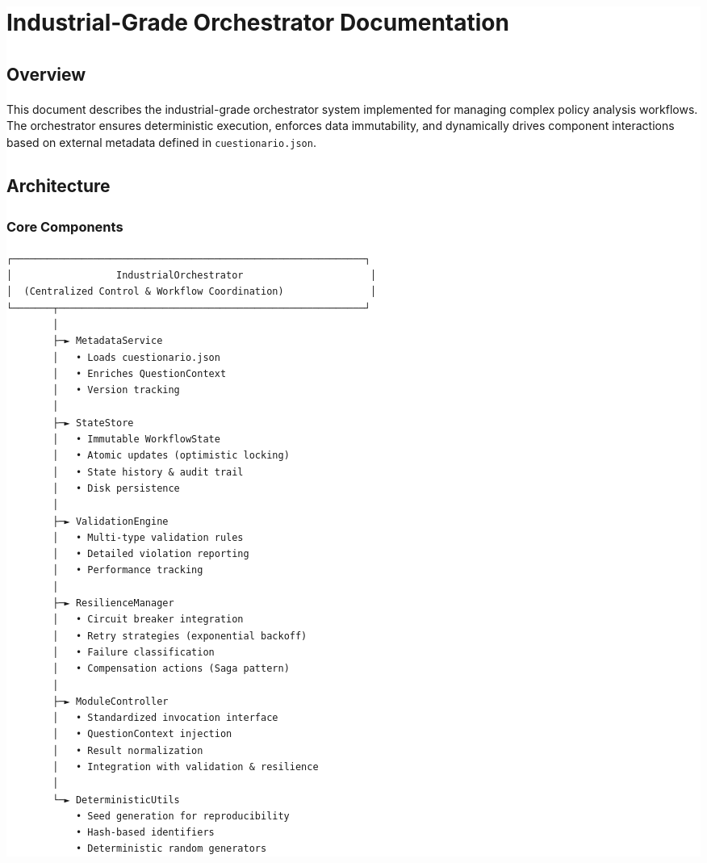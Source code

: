 # Industrial-Grade Orchestrator Documentation

## Overview

This document describes the industrial-grade orchestrator system implemented for managing complex policy analysis workflows. The orchestrator ensures deterministic execution, enforces data immutability, and dynamically drives component interactions based on external metadata defined in `cuestionario.json`.

## Architecture

### Core Components

```
┌─────────────────────────────────────────────────────────────┐
│                  IndustrialOrchestrator                      │
│  (Centralized Control & Workflow Coordination)               │
└───────┬─────────────────────────────────────────────────────┘
        │
        ├─► MetadataService
        │   • Loads cuestionario.json
        │   • Enriches QuestionContext
        │   • Version tracking
        │
        ├─► StateStore
        │   • Immutable WorkflowState
        │   • Atomic updates (optimistic locking)
        │   • State history & audit trail
        │   • Disk persistence
        │
        ├─► ValidationEngine
        │   • Multi-type validation rules
        │   • Detailed violation reporting
        │   • Performance tracking
        │
        ├─► ResilienceManager
        │   • Circuit breaker integration
        │   • Retry strategies (exponential backoff)
        │   • Failure classification
        │   • Compensation actions (Saga pattern)
        │
        ├─► ModuleController
        │   • Standardized invocation interface
        │   • QuestionContext injection
        │   • Result normalization
        │   • Integration with validation & resilience
        │
        └─► DeterministicUtils
            • Seed generation for reproducibility
            • Hash-based identifiers
            • Deterministic random generators
```
